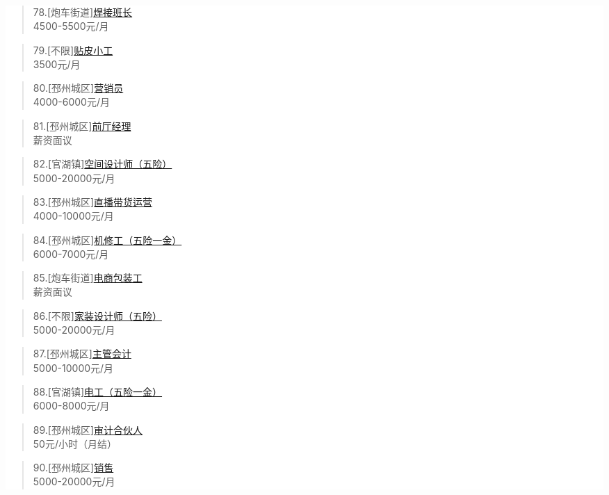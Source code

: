 >78.[炮车街道][焊接班长](https://www.pizhouzhipin.com/job/32206)<br>
>4500-5500元/月

>79.[不限][贴皮小工](https://www.pizhouzhipin.com/job/37908)<br>
>3500元/月

>80.[邳州城区][营销员](https://www.pizhouzhipin.com/job/38105)<br>
>4000-6000元/月

>81.[邳州城区][前厅经理](https://www.pizhouzhipin.com/job/31187)<br>
>薪资面议

>82.[官湖镇][空间设计师（五险）](https://www.pizhouzhipin.com/job/26752)<br>
>5000-20000元/月

>83.[邳州城区][直播带货运营](https://www.pizhouzhipin.com/job/38103)<br>
>4000-10000元/月

>84.[邳州城区][机修工（五险一金）](https://www.pizhouzhipin.com/job/37726)<br>
>6000-7000元/月

>85.[炮车街道][电商包装工](https://www.pizhouzhipin.com/job/32250)<br>
>薪资面议

>86.[不限][家装设计师（五险）](https://www.pizhouzhipin.com/job/27919)<br>
>5000-20000元/月

>87.[邳州城区][主管会计](https://www.pizhouzhipin.com/job/38079)<br>
>5000-10000元/月

>88.[官湖镇][电工（五险一金）](https://www.pizhouzhipin.com/job/12166)<br>
>6000-8000元/月

>89.[邳州城区][审计合伙人](https://www.pizhouzhipin.com/job/38062)<br>
>50元/小时（月结）

>90.[邳州城区][销售](https://www.pizhouzhipin.com/job/34579)<br>
>5000-20000元/月


